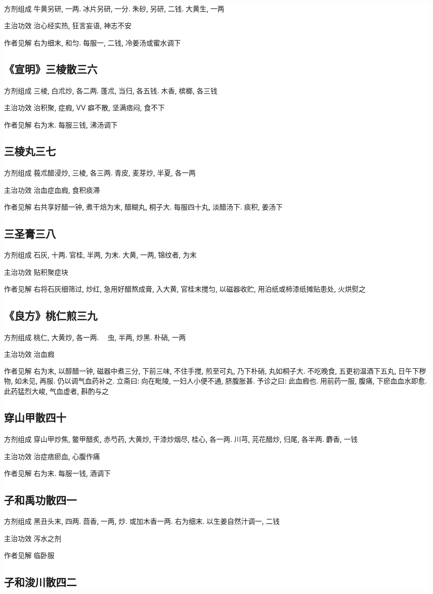 方剂组成 牛黄另研, 一两. 冰片另研, 一分. 朱砂, 另研, 二钱. 大黄生, 一两

主治功效 治心经实热, 狂言妄语, 神志不安

作者见解 右为细末, 和匀. 每服一, 二钱, 冷姜汤或蜜水调下

## 《宣明》三棱散三六

方剂组成 三棱, 白朮炒, 各二两. 蓬朮, 当归, 各五钱. 木香, 槟榔, 各三钱

主治功效 治积聚, 症瘕, VV 癖不散, 坚满痞闷, 食不下

作者见解 右为末. 每服三钱, 沸汤调下

## 三棱丸三七

方剂组成 莪朮醋浸炒, 三棱, 各三两. 青皮, 麦芽炒, 半夏, 各一两

主治功效 治血症血瘕, 食积痰滞

作者见解 右共享好醋一钟, 煮干焙为末, 醋糊丸, 桐子大. 每服四十丸, 淡醋汤下. 痰积, 姜汤下

## 三圣膏三八

方剂组成 石灰, 十两. 官桂, 半两, 为末. 大黄, 一两, 锦纹者, 为末

主治功效 贴积聚症块

作者见解 右将石灰细筛过, 炒红, 急用好醋熬成膏, 入大黄, 官桂末搅匀, 以磁器收贮, 用泊纸或柿漆纸摊贴患处, 火烘熨之

## 《良方》桃仁煎三九

方剂组成 桃仁, 大黄炒, 各一两. 　虫, 半两, 炒黑. 朴硝, 一两

主治功效 治血瘕

作者见解 右为末, 以醇醋一钟, 磁器中煮三分, 下前三味, 不住手搅, 煎至可丸, 乃下朴硝, 丸如桐子大. 不吃晚食, 五更初温酒下五丸, 日午下秽物, 如未见, 再服. 仍以调气血药补之. 立斋曰: 向在毗陵, 一妇人小便不通, 脐腹胀甚. 予诊之曰: 此血瘕也. 用前药一服, 腹痛, 下瘀血血水即愈. 此药猛烈大峻, 气血虚者, 斟酌与之

## 穿山甲散四十

方剂组成 穿山甲炒焦, 鳖甲醋炙, 赤芍药, 大黄炒, 干漆炒烟尽, 桂心, 各一两. 川芎, 芫花醋炒, 归尾, 各半两. 麝香, 一钱

主治功效 治症痞瘀血, 心腹作痛

作者见解 右为末. 每服一钱, 酒调下

## 子和禹功散四一

方剂组成 黑丑头末, 四两. 茴香, 一两, 炒. 或加木香一两. 右为细末. 以生姜自然汁调一, 二钱

主治功效 泻水之剂

作者见解 临卧服

## 子和浚川散四二
